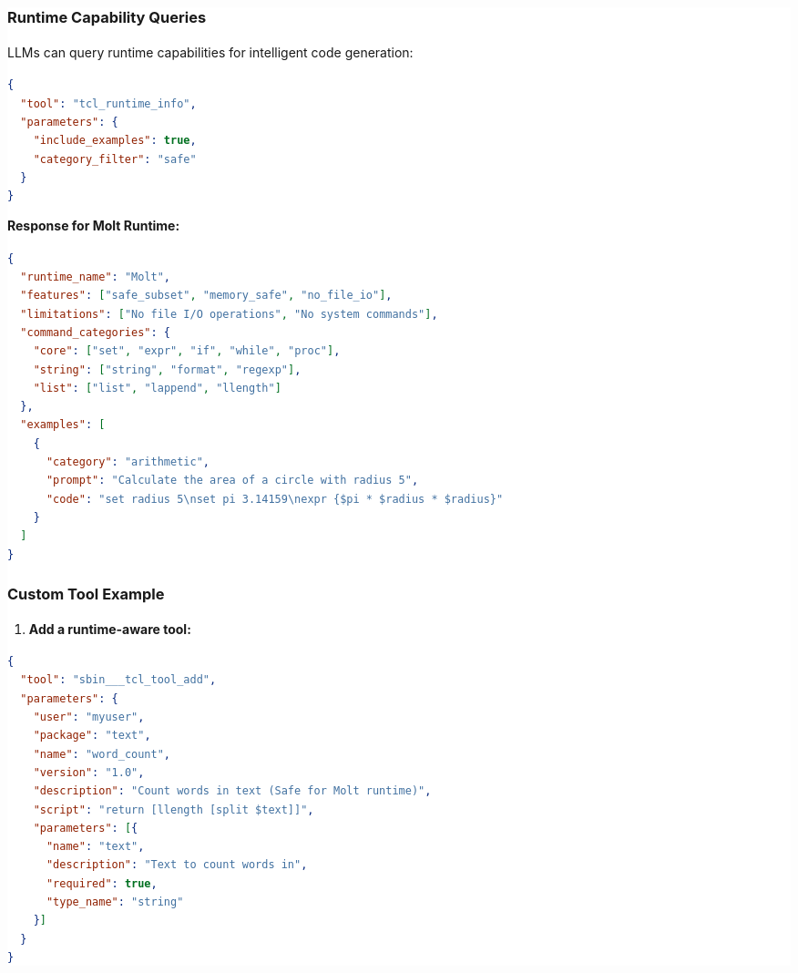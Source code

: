### Runtime Capability Queries

LLMs can query runtime capabilities for intelligent code generation:

```json
{
  "tool": "tcl_runtime_info",
  "parameters": {
    "include_examples": true,
    "category_filter": "safe"
  }
}
```

**Response for Molt Runtime:**
```json
{
  "runtime_name": "Molt",
  "features": ["safe_subset", "memory_safe", "no_file_io"],
  "limitations": ["No file I/O operations", "No system commands"],
  "command_categories": {
    "core": ["set", "expr", "if", "while", "proc"],
    "string": ["string", "format", "regexp"],
    "list": ["list", "lappend", "llength"]
  },
  "examples": [
    {
      "category": "arithmetic",
      "prompt": "Calculate the area of a circle with radius 5",
      "code": "set radius 5\nset pi 3.14159\nexpr {$pi * $radius * $radius}"
    }
  ]
}
```

### Custom Tool Example

1. **Add a runtime-aware tool:**
```json
{
  "tool": "sbin___tcl_tool_add",
  "parameters": {
    "user": "myuser",
    "package": "text",
    "name": "word_count",
    "version": "1.0", 
    "description": "Count words in text (Safe for Molt runtime)",
    "script": "return [llength [split $text]]",
    "parameters": [{
      "name": "text",
      "description": "Text to count words in",
      "required": true,
      "type_name": "string"
    }]
  }
}
```
